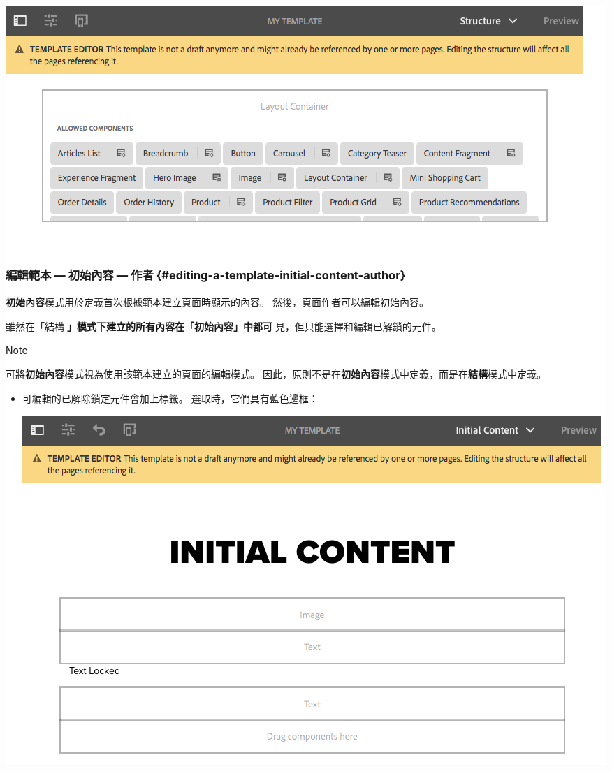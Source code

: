   ![chlimage_1-149](assets/chlimage_1-149.png)

### 編輯範本 — 初始內容 — 作者 {#editing-a-template-initial-content-author}

**初始內容**&#x200B;模式用於定義首次根據範本建立頁面時顯示的內容。 然後，頁面作者可以編輯初始內容。

雖然在「結構 **」模式下建立的所有內容在「初始內容」中都可** 見 **&#x200B;**，但只能選擇和編輯已解鎖的元件。

>[!NOTE]
>
>可將&#x200B;**初始內容**&#x200B;模式視為使用該範本建立的頁面的編輯模式。 因此，原則不是在&#x200B;**初始內容**&#x200B;模式中定義，而是在&#x200B;[**結構**&#x200B;模式](/help/sites-authoring/templates.md#editing-a-template-structure-template-author)中定義。

* 可編輯的已解除鎖定元件會加上標籤。 選取時，它們具有藍色邊框：

  ![chlimage_1-150](assets/chlimage_1-150.png)
